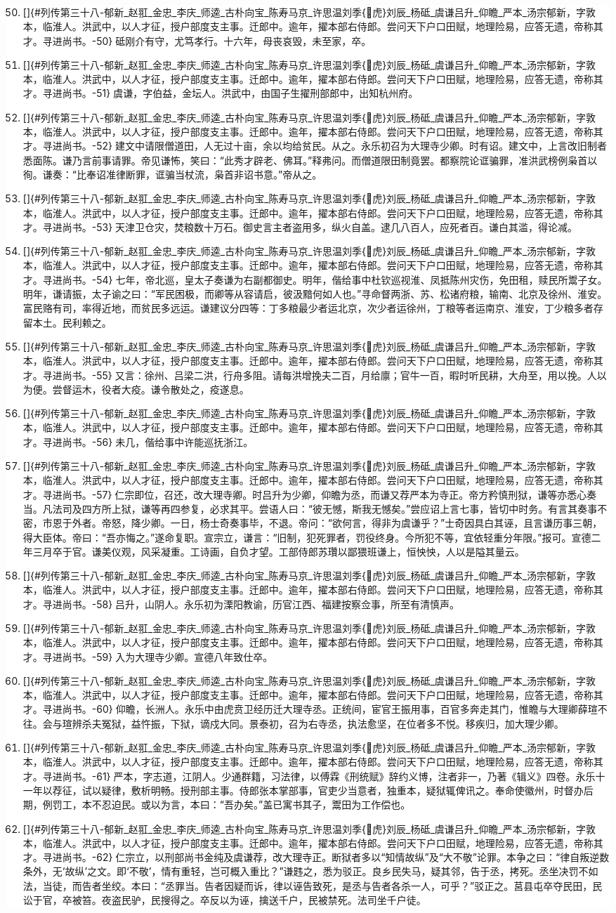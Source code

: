 50. []{#列传第三十八-郁新_赵羾_金忠_李庆_师逵_古朴向宝_陈寿马京_许思温刘季{虎}刘辰_杨砥_虞谦吕升_仰瞻_严本_汤宗郁新，字敦本，临淮人。洪武中，以人才征，授户部度支主事。迁郎中。逾年，擢本部右侍郎。尝问天下户口田赋，地理险易，应答无遗，帝称其才。寻进尚书。-50}
砥刚介有守，尤笃孝行。十六年，母丧哀毁，未至家，卒。

51. []{#列传第三十八-郁新_赵羾_金忠_李庆_师逵_古朴向宝_陈寿马京_许思温刘季{虎}刘辰_杨砥_虞谦吕升_仰瞻_严本_汤宗郁新，字敦本，临淮人。洪武中，以人才征，授户部度支主事。迁郎中。逾年，擢本部右侍郎。尝问天下户口田赋，地理险易，应答无遗，帝称其才。寻进尚书。-51}
虞谦，字伯益，金坛人。洪武中，由国子生擢刑部郎中，出知杭州府。

52. []{#列传第三十八-郁新_赵羾_金忠_李庆_师逵_古朴向宝_陈寿马京_许思温刘季{虎}刘辰_杨砥_虞谦吕升_仰瞻_严本_汤宗郁新，字敦本，临淮人。洪武中，以人才征，授户部度支主事。迁郎中。逾年，擢本部右侍郎。尝问天下户口田赋，地理险易，应答无遗，帝称其才。寻进尚书。-52}
建文中请限僧道田，人无过十亩，余以均给贫民。从之。永乐初召为大理寺少卿。时有诏。建文中，上言改旧制者悉面陈。谦乃言前事请罪。帝见谦怖，笑曰：“此秀才辟老、佛耳。”释弗问。而僧道限田制竟罢。都察院论诓骗罪，准洪武榜例枭首以徇。谦奏：“比奉诏准律断罪，诓骗当杖流，枭首非诏书意。”帝从之。

53. []{#列传第三十八-郁新_赵羾_金忠_李庆_师逵_古朴向宝_陈寿马京_许思温刘季{虎}刘辰_杨砥_虞谦吕升_仰瞻_严本_汤宗郁新，字敦本，临淮人。洪武中，以人才征，授户部度支主事。迁郎中。逾年，擢本部右侍郎。尝问天下户口田赋，地理险易，应答无遗，帝称其才。寻进尚书。-53}
天津卫仓灾，焚粮数十万石。御史言主者盗用多，纵火自盖。逮几八百人，应死者百。谦白其滥，得论减。

54. []{#列传第三十八-郁新_赵羾_金忠_李庆_师逵_古朴向宝_陈寿马京_许思温刘季{虎}刘辰_杨砥_虞谦吕升_仰瞻_严本_汤宗郁新，字敦本，临淮人。洪武中，以人才征，授户部度支主事。迁郎中。逾年，擢本部右侍郎。尝问天下户口田赋，地理险易，应答无遗，帝称其才。寻进尚书。-54}
七年，帝北巡，皇太子奏谦为右副都御史。明年，偕给事中杜钦巡视淮、凤抵陈州灾伤，免田租，赎民所鬻子女。明年，谦请振，太子谕之曰：“军民困极，而卿等从容请启，彼汲黯何如人也。”寻命督两浙、苏、松诸府粮，输南、北京及徐州、淮安。富民赂有司，率得近地，而贫民多远运。谦建议分四等：丁多粮最少者运北京，次少者运徐州，丁粮等者运南京、淮安，丁少粮多者存留本土。民利赖之。

55. []{#列传第三十八-郁新_赵羾_金忠_李庆_师逵_古朴向宝_陈寿马京_许思温刘季{虎}刘辰_杨砥_虞谦吕升_仰瞻_严本_汤宗郁新，字敦本，临淮人。洪武中，以人才征，授户部度支主事。迁郎中。逾年，擢本部右侍郎。尝问天下户口田赋，地理险易，应答无遗，帝称其才。寻进尚书。-55}
又言：徐州、吕梁二洪，行舟多阻。请每洪增挽夫二百，月给廪；官牛一百，暇时听民耕，大舟至，用以挽。人以为便。尝督运木，役者大疫。谦令散处之，疫遂息。

56. []{#列传第三十八-郁新_赵羾_金忠_李庆_师逵_古朴向宝_陈寿马京_许思温刘季{虎}刘辰_杨砥_虞谦吕升_仰瞻_严本_汤宗郁新，字敦本，临淮人。洪武中，以人才征，授户部度支主事。迁郎中。逾年，擢本部右侍郎。尝问天下户口田赋，地理险易，应答无遗，帝称其才。寻进尚书。-56}
未几，偕给事中许能巡抚浙江。

57. []{#列传第三十八-郁新_赵羾_金忠_李庆_师逵_古朴向宝_陈寿马京_许思温刘季{虎}刘辰_杨砥_虞谦吕升_仰瞻_严本_汤宗郁新，字敦本，临淮人。洪武中，以人才征，授户部度支主事。迁郎中。逾年，擢本部右侍郎。尝问天下户口田赋，地理险易，应答无遗，帝称其才。寻进尚书。-57}
仁宗即位，召还，改大理寺卿。时吕升为少卿，仰瞻为丞，而谦又荐严本为寺正。帝方矜慎刑狱，谦等亦悉心奏当。凡法司及四方所上狱，谦等再四参复，必求其平。尝语人曰：“彼无憾，斯我无憾矣。”尝应诏上言七事，皆切中时务。有言其奏事不密，市恩于外者。帝怒，降少卿。一日，杨士奇奏事毕，不退。帝问：“欲何言，得非为虞谦乎？”士奇因具白其诬，且言谦历事三朝，得大臣体。帝曰：“吾亦悔之。”遂命复职。宣宗立，谦言：“旧制，犯死罪者，罚役终身。今所犯不等，宜依轻重分年限。”报可。宣德二年三月卒于官。谦美仪观，风采凝重。工诗画，自负才望。工部侍郎苏瓚以鄙猥班谦上，恒怏怏，人以是隘其量云。

58. []{#列传第三十八-郁新_赵羾_金忠_李庆_师逵_古朴向宝_陈寿马京_许思温刘季{虎}刘辰_杨砥_虞谦吕升_仰瞻_严本_汤宗郁新，字敦本，临淮人。洪武中，以人才征，授户部度支主事。迁郎中。逾年，擢本部右侍郎。尝问天下户口田赋，地理险易，应答无遗，帝称其才。寻进尚书。-58}
吕升，山阴人。永乐初为溧阳教谕，历官江西、福建按察佥事，所至有清慎声。

59. []{#列传第三十八-郁新_赵羾_金忠_李庆_师逵_古朴向宝_陈寿马京_许思温刘季{虎}刘辰_杨砥_虞谦吕升_仰瞻_严本_汤宗郁新，字敦本，临淮人。洪武中，以人才征，授户部度支主事。迁郎中。逾年，擢本部右侍郎。尝问天下户口田赋，地理险易，应答无遗，帝称其才。寻进尚书。-59}
入为大理寺少卿。宣德八年致仕卒。

60. []{#列传第三十八-郁新_赵羾_金忠_李庆_师逵_古朴向宝_陈寿马京_许思温刘季{虎}刘辰_杨砥_虞谦吕升_仰瞻_严本_汤宗郁新，字敦本，临淮人。洪武中，以人才征，授户部度支主事。迁郎中。逾年，擢本部右侍郎。尝问天下户口田赋，地理险易，应答无遗，帝称其才。寻进尚书。-60}
仰瞻，长洲人。永乐中由虎贲卫经历迁大理寺丞。正统间，宦官王振用事，百官多奔走其门，惟瞻与大理卿薛瑄不往。会与瑄辨杀夫冤狱，益忤振，下狱，谪戍大同。景泰初，召为右寺丞，执法愈坚，在位者多不悦。移疾归，加大理少卿。

61. []{#列传第三十八-郁新_赵羾_金忠_李庆_师逵_古朴向宝_陈寿马京_许思温刘季{虎}刘辰_杨砥_虞谦吕升_仰瞻_严本_汤宗郁新，字敦本，临淮人。洪武中，以人才征，授户部度支主事。迁郎中。逾年，擢本部右侍郎。尝问天下户口田赋，地理险易，应答无遗，帝称其才。寻进尚书。-61}
严本，字志道，江阴人。少通群籍，习法律，以傅霖《刑统赋》辞约义博，注者非一，乃著《辑义》四卷。永乐十一年以荐征，试以疑律，敷析明畅。授刑部主事。侍郎张本掌部事，官吏少当意者，独重本，疑狱辄俾讯之。奉命使徽州，时督办后期，例罚工，本不忍迫民。或以为言，本曰：“吾办矣。”盖已寓书其子，鬻田为工作偿也。

62. []{#列传第三十八-郁新_赵羾_金忠_李庆_师逵_古朴向宝_陈寿马京_许思温刘季{虎}刘辰_杨砥_虞谦吕升_仰瞻_严本_汤宗郁新，字敦本，临淮人。洪武中，以人才征，授户部度支主事。迁郎中。逾年，擢本部右侍郎。尝问天下户口田赋，地理险易，应答无遗，帝称其才。寻进尚书。-62}
仁宗立，以刑部尚书金纯及虞谦荐，改大理寺正。断狱者多以“知情故纵”及“大不敬”论罪。本争之曰：“律自叛逆数条外，无‘故纵’之文。即‘不敬’，情有重轻，岂可概入重比？”谦韪之，悉为驳正。良乡民失马，疑其邻，告于丞，拷死。丞坐决罚不如法，当徒，而告者坐绞。本曰：“丞罪当。告者因疑而诉，律以诬告致死，是丞与告者各杀一人，可乎？”驳正之。莒县屯卒夺民田，民讼于官，卒被笞。夜盗民驴，民搜得之。卒反以为诬，擒送千户，民被禁死。法司坐千户徒。
